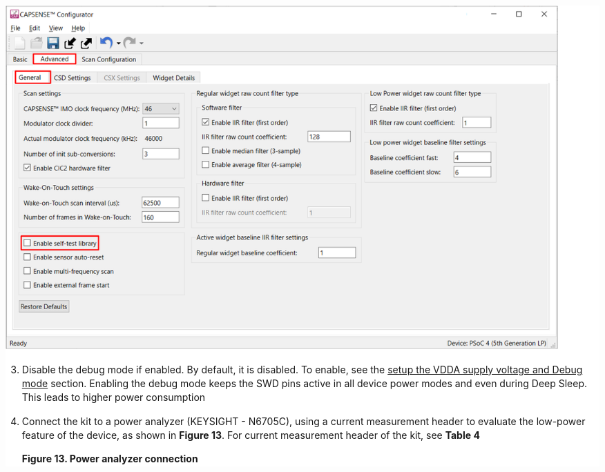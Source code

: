    <img src="images/self-test-disable.png" width="800"/>
   
   <br>

3. Disable the debug mode if enabled. By default, it is disabled. To enable, see the [setup the VDDA supply voltage and Debug mode](#set-up-the-vdda-supply-voltage-and-debug-mode-in-device-configurator) section. Enabling the debug mode keeps the SWD pins active in all device power modes and even during Deep Sleep. This leads to higher power consumption

4. Connect the kit to a power analyzer (KEYSIGHT - N6705C), using a current measurement header to evaluate the low-power feature of the device, as shown in **Figure 13**. For current measurement header of the kit, see **Table 4**

   **Figure 13. Power analyzer connection**
